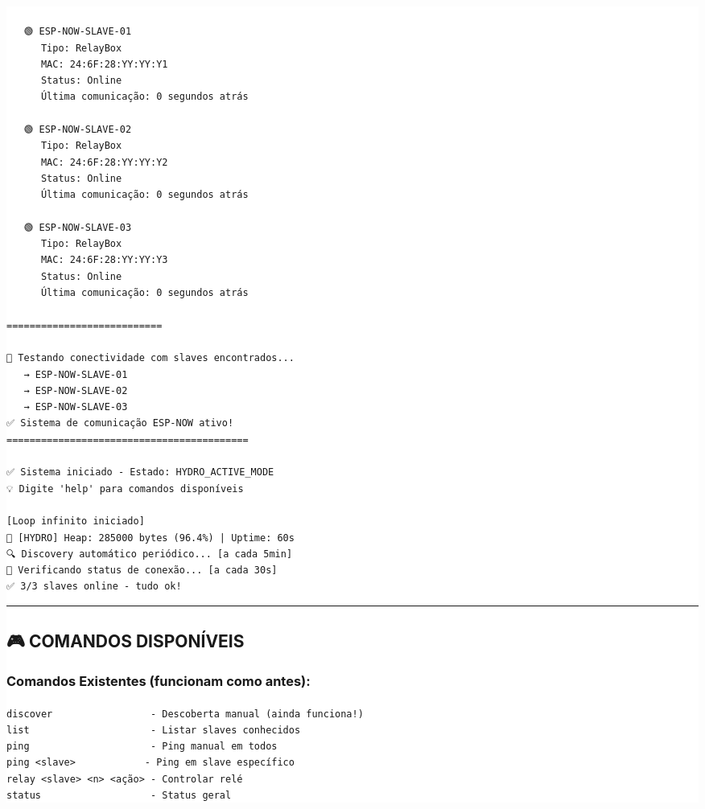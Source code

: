 ```

   🟢 ESP-NOW-SLAVE-01
      Tipo: RelayBox
      MAC: 24:6F:28:YY:YY:Y1
      Status: Online
      Última comunicação: 0 segundos atrás

   🟢 ESP-NOW-SLAVE-02
      Tipo: RelayBox
      MAC: 24:6F:28:YY:YY:Y2
      Status: Online
      Última comunicação: 0 segundos atrás

   🟢 ESP-NOW-SLAVE-03
      Tipo: RelayBox
      MAC: 24:6F:28:YY:YY:Y3
      Status: Online
      Última comunicação: 0 segundos atrás

===========================

🏓 Testando conectividade com slaves encontrados...
   → ESP-NOW-SLAVE-01
   → ESP-NOW-SLAVE-02
   → ESP-NOW-SLAVE-03
✅ Sistema de comunicação ESP-NOW ativo!
==========================================

✅ Sistema iniciado - Estado: HYDRO_ACTIVE_MODE
💡 Digite 'help' para comandos disponíveis

[Loop infinito iniciado]
🔄 [HYDRO] Heap: 285000 bytes (96.4%) | Uptime: 60s
🔍 Discovery automático periódico... [a cada 5min]
🔌 Verificando status de conexão... [a cada 30s]
✅ 3/3 slaves online - tudo ok!
```

---

## 🎮 **COMANDOS DISPONÍVEIS**

### **Comandos Existentes (funcionam como antes):**
```
discover                 - Descoberta manual (ainda funciona!)
list                     - Listar slaves conhecidos
ping                     - Ping manual em todos
ping <slave>            - Ping em slave específico
relay <slave> <n> <ação> - Controlar relé
status                   - Status geral
```
